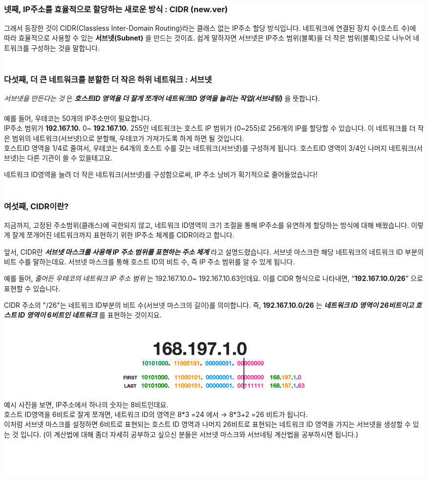 ### 넷째, IP주소를 효율적으로 할당하는 새로운 방식 : CIDR (new.ver)
그래서 등장한 것이 CIDR(Classless Inter-Domain Routing)라는 클래스 없는 IP주소 할당 방식입니다.
네트워크에 연결된 장치 수(호스트 수)에 따라 효율적으로 사용할 수 있는 **서브넷(Subnet)** 을 만드는 것이죠. 
쉽게 말하자면 서브넷은 IP주소 범위(블록)을 더 작은 범위(블록)으로 나누어 네트워크를 구성하는 것을 말합니다.
<br/><br/>

### 다섯째, 더 큰 네트워크를 분할한 더 작은 하위 네트워크 : 서브넷
_서브넷을 만든다는 것_ 은 _**호스트ID 영역을 더 잘게 쪼개어 네트워크ID 영역을 늘리는 작업(서브네팅)**_ 을 뜻합니다.</br>
</br>
예를 들어, 우테코는 50개의 IP주소만이 필요합니다.</br>
IP주소 범위가 **192.167.10.** 0~ **192.167.10.** 255인 네트워크는 호스트 IP 범위가 (0~255)로 256개의 IP를 할당할 수 있습니다. 이 네트워크를 더 작은 범위의 네트워크(서브넷)으로 분할해, 우테코가 가져가도록 하게 하면 될 것입니다. 
</br>
호스트ID 영역을 1/4로 줄여서, 우테코는 64개의 호스트 수를 갖는 네트워크(서브넷)를 구성하게 됩니다.
호스트ID 영역이 3/4인 나머지 네트워크(서브넷)는 다른 기관이 쓸 수 있을테고요.

네트워크 ID영역을 늘려 더 작은 네트워크(서브넷)를 구성함으로써, IP 주소 낭비가 획기적으로 줄어들었습니다!
<br/><br/>

### 여섯째, CIDR이란?
지금까지, 고정된 주소범위(클래스)에 국한되지 않고, 네트워크 ID영역의 크기 조절을 통해 IP주소를 유연하게 할당하는 방식에 대해 배웠습니다.
이렇게 잘게 쪼개어진 네트워크까지 표현하기 위한 IP주소 체계를 CIDR이라고 합니다.</br>

앞서, CIDR란 _**서브넷 마스크를 사용해 IP 주소 범위를 표현하는 주소 체계**_ 라고 설명드렸습니다.
서브넷 마스크란 해당 네트워크의 네트워크 ID 부분의 비트 수를 말하는데요. 서브넷 마스크를 통해 호스트 ID의 비트 수, 즉 IP 주소 범위를 알 수 있게 됩니다.

예를 들어, _줄어든 우테코의 네트워크 IP 주소 범위_ 는 192.167.10.0~ 192.167.10.63인데요.
이를 CIDR 형식으로 나타내면, “**192.167.10.0/26**” 으로 표현할 수 있습니다.

CIDR 주소의 "/26"는 네트워크 ID부분의 비트 수(서브넷 마스크의 길이)를 의미합니다. 즉, **192.167.10.0/26** 는 **_네트워크 ID 영역이 26비트이고 호스트 ID 영역이 6비트인 네트워크_** 를 표현하는 것이지요.
<br/><br/>

<p align="center">
<img src="./../images/2023-08-11-AWS-EC2-vpc-cidr.png" width="380" height="30%"/>

예시 사진을 보면, IP주소에서 하나의 숫자는 8비트인데요.</br>
호스트 ID영역을 6비트로 잘게 쪼개면, 네트워크 ID의 영역은 8\*3 =24 에서 → 8\*3+2 =26 비트가 됩니다.</br>
이처럼 서브넷 마스크를 설정하면 6비트로 표현되는 호스트 ID 영역과 나머지 26비트로 표현되는 네트워크 ID 영역을 가지는 서브넷을 생성할 수 있는 것 입니다. 
(이 계산법에 대해 좀더 자세히 공부하고 싶으신 분들은 서브넷 마스크와 서브네팅 계산법을 공부하시면 됩니다.)
</p>
<br/><br/><br/>

